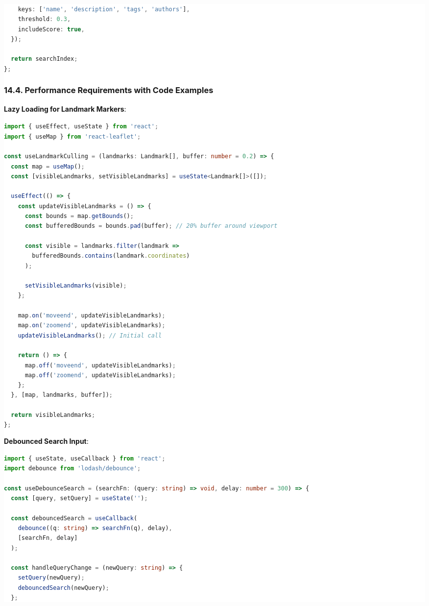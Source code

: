 ```typescript
    keys: ['name', 'description', 'tags', 'authors'],
    threshold: 0.3,
    includeScore: true,
  });

  return searchIndex;
};
```

### 14.4. Performance Requirements with Code Examples

**Lazy Loading for Landmark Markers**:

```typescript
import { useEffect, useState } from 'react';
import { useMap } from 'react-leaflet';

const useLandmarkCulling = (landmarks: Landmark[], buffer: number = 0.2) => {
  const map = useMap();
  const [visibleLandmarks, setVisibleLandmarks] = useState<Landmark[]>([]);

  useEffect(() => {
    const updateVisibleLandmarks = () => {
      const bounds = map.getBounds();
      const bufferedBounds = bounds.pad(buffer); // 20% buffer around viewport

      const visible = landmarks.filter(landmark =>
        bufferedBounds.contains(landmark.coordinates)
      );

      setVisibleLandmarks(visible);
    };

    map.on('moveend', updateVisibleLandmarks);
    map.on('zoomend', updateVisibleLandmarks);
    updateVisibleLandmarks(); // Initial call

    return () => {
      map.off('moveend', updateVisibleLandmarks);
      map.off('zoomend', updateVisibleLandmarks);
    };
  }, [map, landmarks, buffer]);

  return visibleLandmarks;
};
```

**Debounced Search Input**:

```typescript
import { useState, useCallback } from 'react';
import debounce from 'lodash/debounce';

const useDebounceSearch = (searchFn: (query: string) => void, delay: number = 300) => {
  const [query, setQuery] = useState('');

  const debouncedSearch = useCallback(
    debounce((q: string) => searchFn(q), delay),
    [searchFn, delay]
  );

  const handleQueryChange = (newQuery: string) => {
    setQuery(newQuery);
    debouncedSearch(newQuery);
  };
```